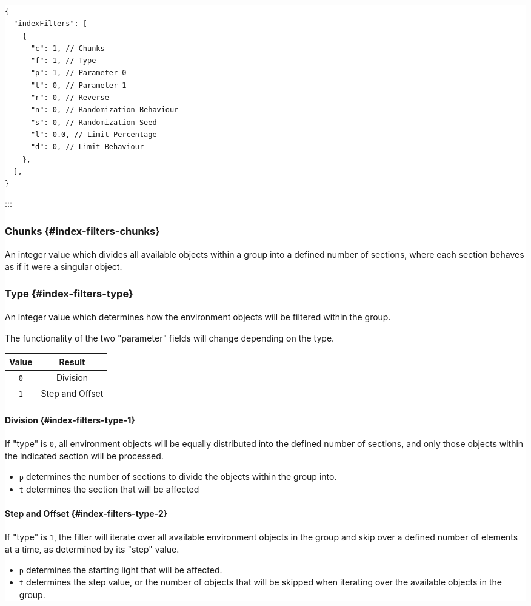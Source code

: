 ```jsonc [4.0.0]
{
  "indexFilters": [
    {
      "c": 1, // Chunks
      "f": 1, // Type
      "p": 1, // Parameter 0
      "t": 0, // Parameter 1
      "r": 0, // Reverse
      "n": 0, // Randomization Behaviour
      "s": 0, // Randomization Seed
      "l": 0.0, // Limit Percentage
      "d": 0, // Limit Behaviour
    },
  ],
}
```

:::

### Chunks {#index-filters-chunks}

An integer value which divides all available objects within a group into a defined number of sections,
where each section behaves as if it were a singular object.

### Type {#index-filters-type}

An integer value which determines how the environment objects will be filtered within the group.

The functionality of the two "parameter" fields will change depending on the type.

| Value |     Result      |
| :---: | :-------------: |
|  `0`  |    Division     |
|  `1`  | Step and Offset |

#### Division {#index-filters-type-1}

If "type" is `0`, all environment objects will be equally distributed into the defined number of sections,
and only those objects within the indicated section will be processed.

- `p` determines the number of sections to divide the objects within the group into.
- `t` determines the section that will be affected

#### Step and Offset {#index-filters-type-2}

If "type" is `1`, the filter will iterate over all available environment objects in the group
and skip over a defined number of elements at a time, as determined by its "step" value.

- `p` determines the starting light that will be affected.
- `t` determines the step value,
  or the number of objects that will be skipped when iterating over the available objects in the group.
